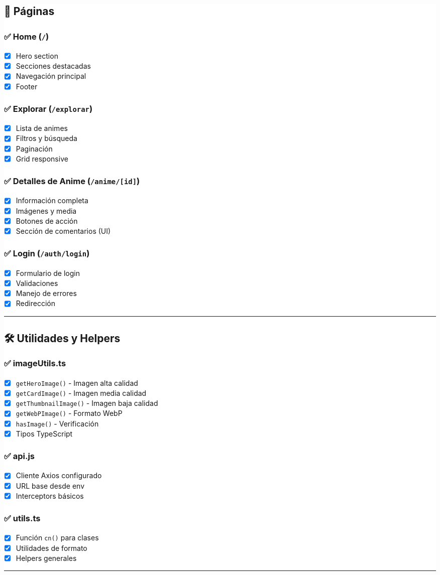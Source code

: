 
## 📄 Páginas

### ✅ **Home** (`/`)
- [x] Hero section
- [x] Secciones destacadas
- [x] Navegación principal
- [x] Footer

### ✅ **Explorar** (`/explorar`)
- [x] Lista de animes
- [x] Filtros y búsqueda
- [x] Paginación
- [x] Grid responsive

### ✅ **Detalles de Anime** (`/anime/[id]`)
- [x] Información completa
- [x] Imágenes y media
- [x] Botones de acción
- [x] Sección de comentarios (UI)

### ✅ **Login** (`/auth/login`)
- [x] Formulario de login
- [x] Validaciones
- [x] Manejo de errores
- [x] Redirección

---

## 🛠️ Utilidades y Helpers

### ✅ **imageUtils.ts**
- [x] `getHeroImage()` - Imagen alta calidad
- [x] `getCardImage()` - Imagen media calidad
- [x] `getThumbnailImage()` - Imagen baja calidad
- [x] `getWebPImage()` - Formato WebP
- [x] `hasImage()` - Verificación
- [x] Tipos TypeScript

### ✅ **api.js**
- [x] Cliente Axios configurado
- [x] URL base desde env
- [x] Interceptors básicos

### ✅ **utils.ts**
- [x] Función `cn()` para clases
- [x] Utilidades de formato
- [x] Helpers generales

---